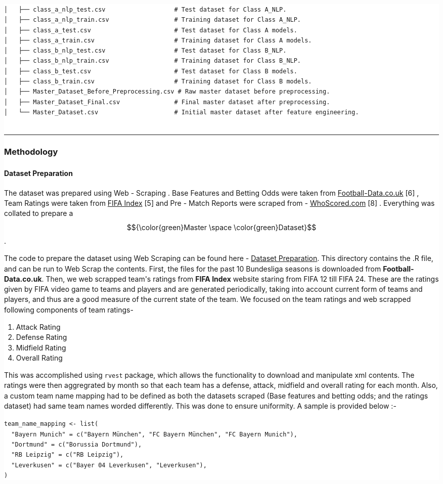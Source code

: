 ```
│   ├── class_a_nlp_test.csv                   # Test dataset for Class A_NLP.
│   ├── class_a_nlp_train.csv                  # Training dataset for Class A_NLP.
│   ├── class_a_test.csv                       # Test dataset for Class A models.
│   ├── class_a_train.csv                      # Training dataset for Class A models.
│   ├── class_b_nlp_test.csv                   # Test dataset for Class B_NLP.
│   ├── class_b_nlp_train.csv                  # Training dataset for Class B_NLP.
│   ├── class_b_test.csv                       # Test dataset for Class B models.
│   ├── class_b_train.csv                      # Training dataset for Class B models.
│   ├── Master_Dataset_Before_Preprocessing.csv # Raw master dataset before preprocessing.
│   ├── Master_Dataset_Final.csv               # Final master dataset after preprocessing.
│   └── Master_Dataset.csv                     # Initial master dataset after feature engineering.


```
---

### Methodology
#### Dataset Preparation

The dataset was prepared using Web - Scraping . Base Features and Betting Odds were taken from [Football-Data.co.uk](https://www.football-data.co.uk/germanym.php) [6] , Team Ratings were taken from [FIFA Index](https://www.fifaindex.com/teams/) [5]  and Pre - Match Reports were scraped from  - [WhoScored.com](https://www.whoscored.com/Regions/81/Tournaments/3/Germany-Bundesliga) [8] . Everything was collated to prepare a $${\color{green}Master \space \color{green}Dataset}$$.

The code to prepare the dataset using Web Scraping can be found here - [Dataset Preparation](https://github.com/ACM40960/project-DeepankarVyas/tree/main/dataset-preparation). This directory contains the .R file, and  can be run to Web Scrap the contents. First, the files for the past 10 Bundesliga seasons is downloaded from **Football-Data.co.uk**. Then, we web scrapped team's ratings from **FIFA Index** website staring from FIFA 12 till FIFA 24. These are the ratings given by FIFA video game to teams and players and are generated periodically, taking into account current form of teams and players, and thus are a good measure of the current state of the team. We focused on the team ratings and web scrapped following components of team ratings-
 1.  Attack Rating
 2.  Defense Rating
 3.  Midfield Rating
 4.  Overall Rating

This was accomplished using `rvest` package, which allows the functionality to download and manipulate xml contents. The ratings were then aggregrated by month so that each team has a defense, attack, midfield and overall rating for each month. Also, a custom team name mapping had to be defined as both the datasets scraped (Base features and betting odds; and the ratings dataset) had same team names worded differently. This was done to ensure uniformity. A sample is provided below :-
```
team_name_mapping <- list(
  "Bayern Munich" = c("Bayern München", "FC Bayern München", "FC Bayern Munich"),
  "Dortmund" = c("Borussia Dortmund"),
  "RB Leipzig" = c("RB Leipzig"),
  "Leverkusen" = c("Bayer 04 Leverkusen", "Leverkusen"),
)

```
